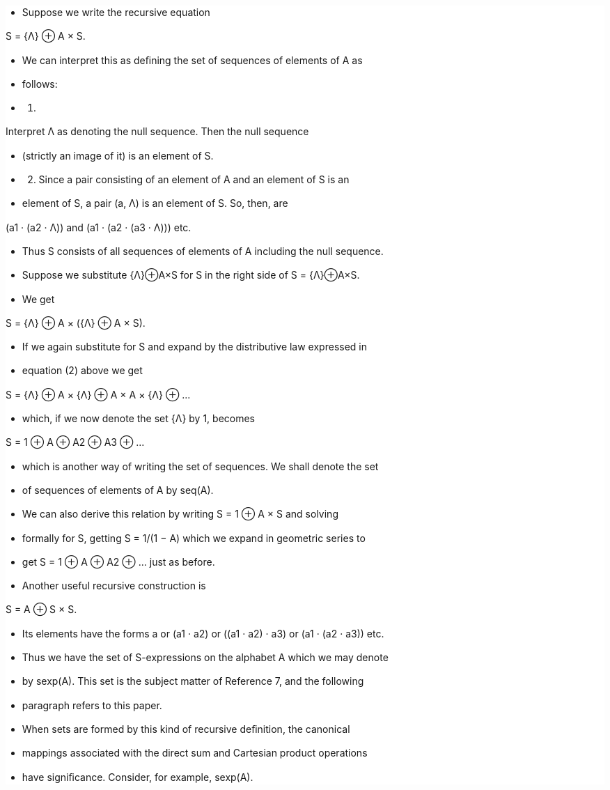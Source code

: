 - Suppose we write the recursive equation

S = {Λ} ⊕ A × S.

- We can interpret this as deﬁning the set of sequences of elements of A as

- follows:

- 1.

Interpret Λ as denoting the null sequence. Then the null sequence

- (strictly an image of it) is an element of S.

- 2. Since a pair consisting of an element of A and an element of S is an

- element of S, a pair (a, Λ) is an element of S. So, then, are

(a1 · (a2 · Λ)) and (a1 · (a2 · (a3 · Λ))) etc.

- Thus S consists of all sequences of elements of A including the null sequence.

- Suppose we substitute {Λ}⊕A×S for S in the right side of S = {Λ}⊕A×S.

- We get

S = {Λ} ⊕ A × ({Λ} ⊕ A × S).

- If we again substitute for S and expand by the distributive law expressed in

- equation (2) above we get

S = {Λ} ⊕ A × {Λ} ⊕ A × A × {Λ} ⊕ ...

- which, if we now denote the set {Λ} by 1, becomes

S = 1 ⊕ A ⊕ A2 ⊕ A3 ⊕ ...

- which is another way of writing the set of sequences. We shall denote the set

- of sequences of elements of A by seq(A).

- We can also derive this relation by writing S = 1 ⊕ A × S and solving

- formally for S, getting S = 1/(1 − A) which we expand in geometric series to

- get S = 1 ⊕ A ⊕ A2 ⊕ ... just as before.

- Another useful recursive construction is

S = A ⊕ S × S.

- Its elements have the forms a or (a1 · a2) or ((a1 · a2) · a3) or (a1 · (a2 · a3)) etc.

- Thus we have the set of S-expressions on the alphabet A which we may denote

- by sexp(A). This set is the subject matter of Reference 7, and the following

- paragraph refers to this paper.

- When sets are formed by this kind of recursive deﬁnition, the canonical

- mappings associated with the direct sum and Cartesian product operations

- have signiﬁcance. Consider, for example, sexp(A).
